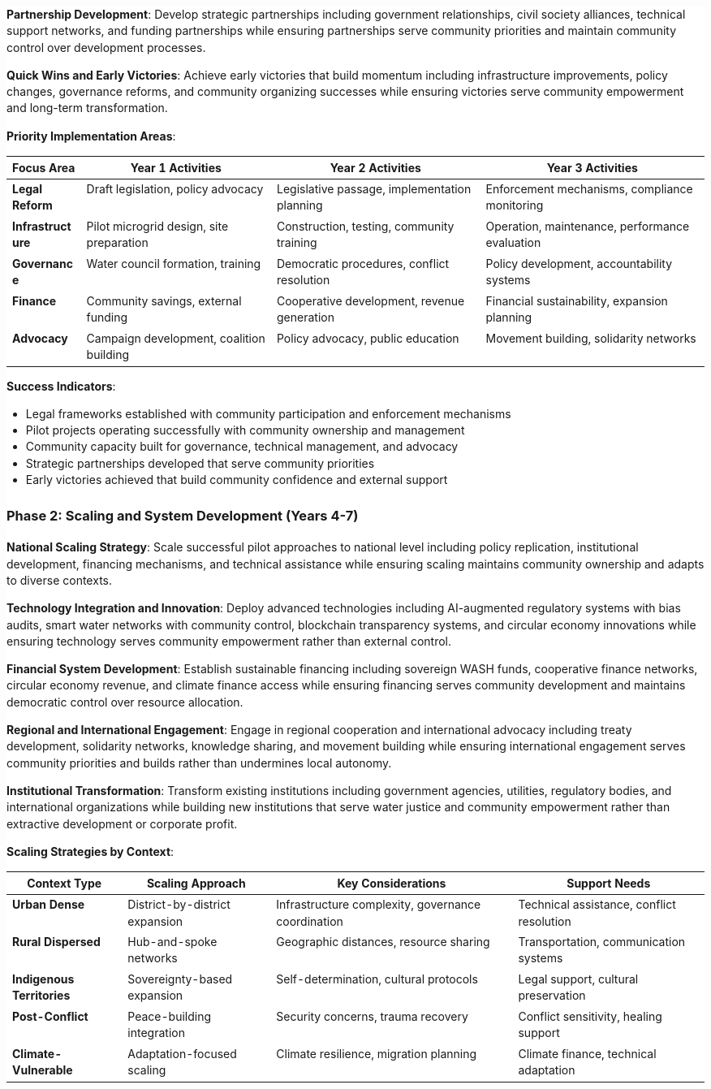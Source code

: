 **Partnership Development**: Develop strategic partnerships including government relationships, civil society alliances, technical support networks, and funding partnerships while ensuring partnerships serve community priorities and maintain community control over development processes.

**Quick Wins and Early Victories**: Achieve early victories that build momentum including infrastructure improvements, policy changes, governance reforms, and community organizing successes while ensuring victories serve community empowerment and long-term transformation.

**Priority Implementation Areas**:

| Focus Area | Year 1 Activities | Year 2 Activities | Year 3 Activities |
|------------|------------------|------------------|------------------|
| **Legal Reform** | Draft legislation, policy advocacy | Legislative passage, implementation planning | Enforcement mechanisms, compliance monitoring |
| **Infrastructure** | Pilot microgrid design, site preparation | Construction, testing, community training | Operation, maintenance, performance evaluation |
| **Governance** | Water council formation, training | Democratic procedures, conflict resolution | Policy development, accountability systems |
| **Finance** | Community savings, external funding | Cooperative development, revenue generation | Financial sustainability, expansion planning |
| **Advocacy** | Campaign development, coalition building | Policy advocacy, public education | Movement building, solidarity networks |

**Success Indicators**:
- Legal frameworks established with community participation and enforcement mechanisms
- Pilot projects operating successfully with community ownership and management
- Community capacity built for governance, technical management, and advocacy
- Strategic partnerships developed that serve community priorities
- Early victories achieved that build community confidence and external support

### **Phase 2: Scaling and System Development (Years 4-7)**

**National Scaling Strategy**: Scale successful pilot approaches to national level including policy replication, institutional development, financing mechanisms, and technical assistance while ensuring scaling maintains community ownership and adapts to diverse contexts.

**Technology Integration and Innovation**: Deploy advanced technologies including AI-augmented regulatory systems with bias audits, smart water networks with community control, blockchain transparency systems, and circular economy innovations while ensuring technology serves community empowerment rather than external control.

**Financial System Development**: Establish sustainable financing including sovereign WASH funds, cooperative finance networks, circular economy revenue, and climate finance access while ensuring financing serves community development and maintains democratic control over resource allocation.

**Regional and International Engagement**: Engage in regional cooperation and international advocacy including treaty development, solidarity networks, knowledge sharing, and movement building while ensuring international engagement serves community priorities and builds rather than undermines local autonomy.

**Institutional Transformation**: Transform existing institutions including government agencies, utilities, regulatory bodies, and international organizations while building new institutions that serve water justice and community empowerment rather than extractive development or corporate profit.

**Scaling Strategies by Context**:

| Context Type | Scaling Approach | Key Considerations | Support Needs |
|--------------|------------------|-------------------|---------------|
| **Urban Dense** | District-by-district expansion | Infrastructure complexity, governance coordination | Technical assistance, conflict resolution |
| **Rural Dispersed** | Hub-and-spoke networks | Geographic distances, resource sharing | Transportation, communication systems |
| **Indigenous Territories** | Sovereignty-based expansion | Self-determination, cultural protocols | Legal support, cultural preservation |
| **Post-Conflict** | Peace-building integration | Security concerns, trauma recovery | Conflict sensitivity, healing support |
| **Climate-Vulnerable** | Adaptation-focused scaling | Climate resilience, migration planning | Climate finance, technical adaptation |
